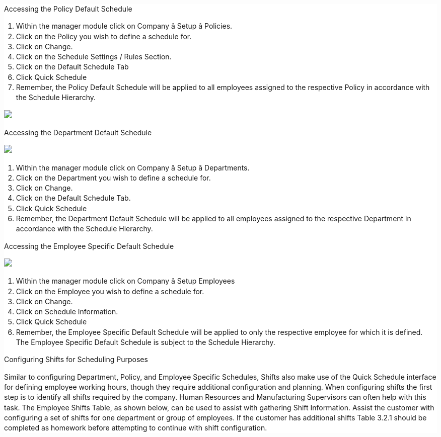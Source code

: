 Accessing
the Policy Default Schedule

1. Within the manager module click on Company â Setup â Policies.
2. Click on the Policy you wish to define a schedule for.
3. Click on Change.
4. Click on the Schedule Settings / Rules Section.
5. Click on the Default Schedule Tab
6. Click Quick Schedule
7. Remember, the Policy Default Schedule will be applied to all employees
   assigned to the respective Policy in accordance with the Schedule
   Hierarchy.

![](images_2/Conf_Holidays001.png)

Accessing
the Department Default Schedule

![](images_2/Sched005.png)

1. Within the manager module click on Company â Setup â Departments.
2. Click on the Department you wish to define a schedule for.
3. Click on Change.
4. Click on the Default Schedule Tab.
5. Click Quick Schedule
6. Remember, the Department Default Schedule will be applied to all
   employees assigned to the respective Department in accordance with
   the Schedule Hierarchy.

Accessing
the Employee Specific Default Schedule

![](images_2/Sched006.png)

1. Within the manager module click on Company â Setup Employees
2. Click on the Employee you wish to define a schedule for.
3. Click on Change.
4. Click on Schedule Information.
5. Click Quick Schedule
6. Remember, the Employee Specific Default Schedule will be applied
   to only the respective employee for which it is defined. The Employee
   Specific Default Schedule is subject to the Schedule Hierarchy.

Configuring
Shifts for Scheduling Purposes

Similar to configuring Department, Policy, and Employee Specific Schedules,
Shifts also make use of the Quick Schedule interface for defining employee
working hours, though they require additional configuration and planning.
When configuring shifts the first step is to identify all shifts required
by the company. Human Resources and Manufacturing Supervisors can often
help with this task. The Employee Shifts Table, as shown below, can be
used to assist with gathering Shift Information. Assist the customer with
configuring a set of shifts for one department or group of employees.
If the customer has additional shifts Table 3.2.1 should be completed
as homework before attempting to continue with shift configuration.
